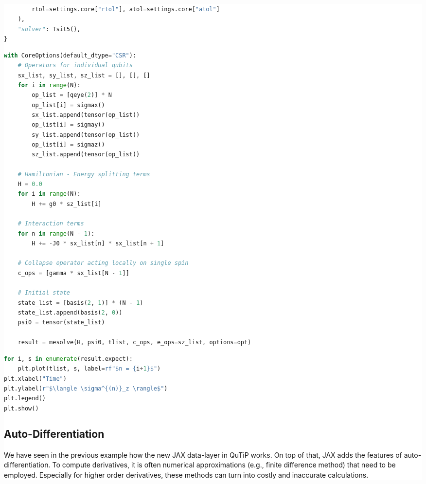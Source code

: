 ```python
        rtol=settings.core["rtol"], atol=settings.core["atol"]
    ),
    "solver": Tsit5(),
}
```

```python
with CoreOptions(default_dtype="CSR"):
    # Operators for individual qubits
    sx_list, sy_list, sz_list = [], [], []
    for i in range(N):
        op_list = [qeye(2)] * N
        op_list[i] = sigmax()
        sx_list.append(tensor(op_list))
        op_list[i] = sigmay()
        sy_list.append(tensor(op_list))
        op_list[i] = sigmaz()
        sz_list.append(tensor(op_list))

    # Hamiltonian - Energy splitting terms
    H = 0.0
    for i in range(N):
        H += g0 * sz_list[i]

    # Interaction terms
    for n in range(N - 1):
        H += -J0 * sx_list[n] * sx_list[n + 1]

    # Collapse operator acting locally on single spin
    c_ops = [gamma * sx_list[N - 1]]

    # Initial state
    state_list = [basis(2, 1)] * (N - 1)
    state_list.append(basis(2, 0))
    psi0 = tensor(state_list)

    result = mesolve(H, psi0, tlist, c_ops, e_ops=sz_list, options=opt)
```

```python
for i, s in enumerate(result.expect):
    plt.plot(tlist, s, label=rf"$n = {i+1}$")
plt.xlabel("Time")
plt.ylabel(r"$\langle \sigma^{(n)}_z \rangle$")
plt.legend()
plt.show()
```

## Auto-Differentiation

We have seen in the previous example how the new JAX data-layer in QuTiP works.
On top of that, JAX adds the features of auto-differentiation.
To compute derivatives, it is often numerical approximations (e.g., finite difference method) that need to be employed.
Especially for higher order derivatives, these methods can turn into costly and inaccurate calculations.
